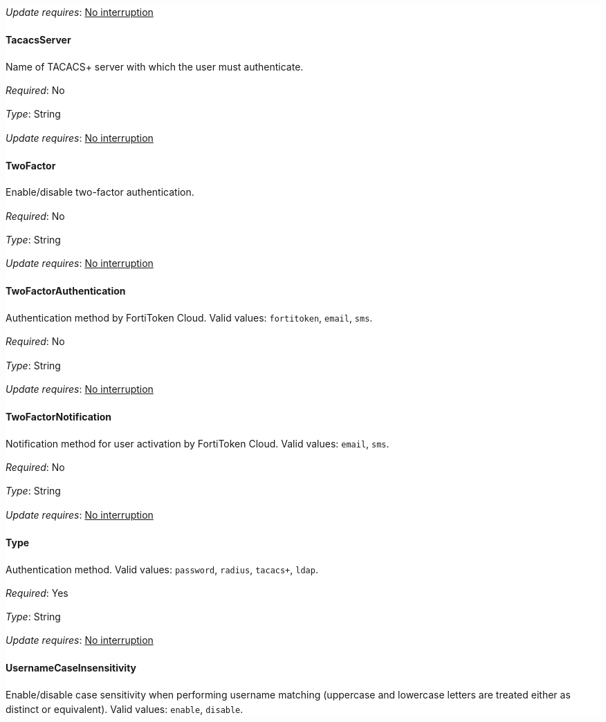 _Update requires_: [No interruption](https://docs.aws.amazon.com/AWSCloudFormation/latest/UserGuide/using-cfn-updating-stacks-update-behaviors.html#update-no-interrupt)

#### TacacsServer

Name of TACACS+ server with which the user must authenticate.

_Required_: No

_Type_: String

_Update requires_: [No interruption](https://docs.aws.amazon.com/AWSCloudFormation/latest/UserGuide/using-cfn-updating-stacks-update-behaviors.html#update-no-interrupt)

#### TwoFactor

Enable/disable two-factor authentication.

_Required_: No

_Type_: String

_Update requires_: [No interruption](https://docs.aws.amazon.com/AWSCloudFormation/latest/UserGuide/using-cfn-updating-stacks-update-behaviors.html#update-no-interrupt)

#### TwoFactorAuthentication

Authentication method by FortiToken Cloud. Valid values: `fortitoken`, `email`, `sms`.

_Required_: No

_Type_: String

_Update requires_: [No interruption](https://docs.aws.amazon.com/AWSCloudFormation/latest/UserGuide/using-cfn-updating-stacks-update-behaviors.html#update-no-interrupt)

#### TwoFactorNotification

Notification method for user activation by FortiToken Cloud. Valid values: `email`, `sms`.

_Required_: No

_Type_: String

_Update requires_: [No interruption](https://docs.aws.amazon.com/AWSCloudFormation/latest/UserGuide/using-cfn-updating-stacks-update-behaviors.html#update-no-interrupt)

#### Type

Authentication method. Valid values: `password`, `radius`, `tacacs+`, `ldap`.

_Required_: Yes

_Type_: String

_Update requires_: [No interruption](https://docs.aws.amazon.com/AWSCloudFormation/latest/UserGuide/using-cfn-updating-stacks-update-behaviors.html#update-no-interrupt)

#### UsernameCaseInsensitivity

Enable/disable case sensitivity when performing username matching (uppercase and lowercase letters are treated either as distinct or equivalent). Valid values: `enable`, `disable`.
